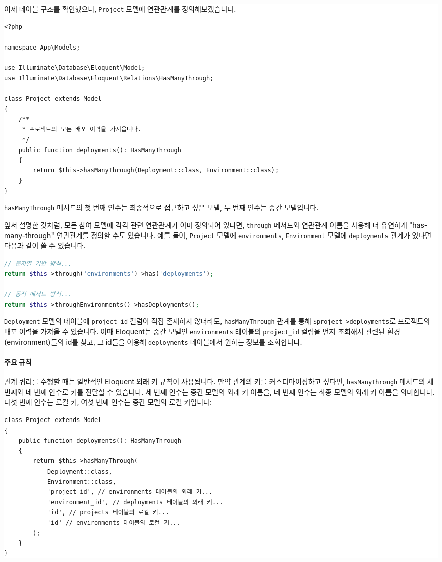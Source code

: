 이제 테이블 구조를 확인했으니, `Project` 모델에 연관관계를 정의해보겠습니다.

```
<?php

namespace App\Models;

use Illuminate\Database\Eloquent\Model;
use Illuminate\Database\Eloquent\Relations\HasManyThrough;

class Project extends Model
{
    /**
     * 프로젝트의 모든 배포 이력을 가져옵니다.
     */
    public function deployments(): HasManyThrough
    {
        return $this->hasManyThrough(Deployment::class, Environment::class);
    }
}
```

`hasManyThrough` 메서드의 첫 번째 인수는 최종적으로 접근하고 싶은 모델, 두 번째 인수는 중간 모델입니다.

앞서 설명한 것처럼, 모든 참여 모델에 각각 관련 연관관계가 이미 정의되어 있다면, `through` 메서드와 연관관계 이름을 사용해 더 유연하게 "has-many-through" 연관관계를 정의할 수도 있습니다. 예를 들어, `Project` 모델에 `environments`, `Environment` 모델에 `deployments` 관계가 있다면 다음과 같이 쓸 수 있습니다.

```php
// 문자열 기반 방식...
return $this->through('environments')->has('deployments');

// 동적 메서드 방식...
return $this->throughEnvironments()->hasDeployments();
```

`Deployment` 모델의 테이블에 `project_id` 컬럼이 직접 존재하지 않더라도, `hasManyThrough` 관계를 통해 `$project->deployments`로 프로젝트의 배포 이력을 가져올 수 있습니다. 이때 Eloquent는 중간 모델인 `environments` 테이블의 `project_id` 컬럼을 먼저 조회해서 관련된 환경(environment)들의 id를 찾고, 그 id들을 이용해 `deployments` 테이블에서 원하는 정보를 조회합니다.

<a name="has-many-through-key-conventions"></a>

#### 주요 규칙

관계 쿼리를 수행할 때는 일반적인 Eloquent 외래 키 규칙이 사용됩니다. 만약 관계의 키를 커스터마이징하고 싶다면, `hasManyThrough` 메서드의 세 번째와 네 번째 인수로 키를 전달할 수 있습니다. 세 번째 인수는 중간 모델의 외래 키 이름을, 네 번째 인수는 최종 모델의 외래 키 이름을 의미합니다. 다섯 번째 인수는 로컬 키, 여섯 번째 인수는 중간 모델의 로컬 키입니다:

```
class Project extends Model
{
    public function deployments(): HasManyThrough
    {
        return $this->hasManyThrough(
            Deployment::class,
            Environment::class,
            'project_id', // environments 테이블의 외래 키...
            'environment_id', // deployments 테이블의 외래 키...
            'id', // projects 테이블의 로컬 키...
            'id' // environments 테이블의 로컬 키...
        );
    }
}
```
